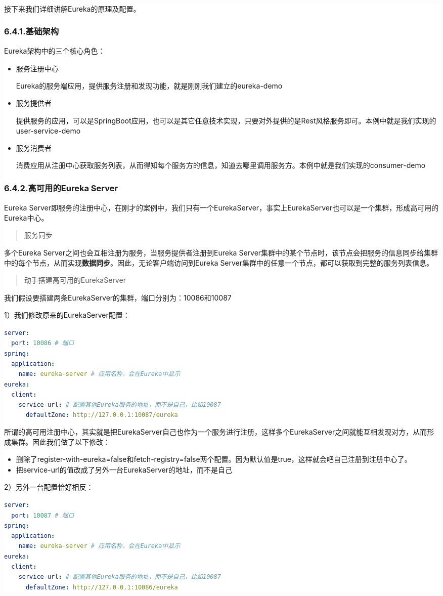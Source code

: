 接下来我们详细讲解Eureka的原理及配置。

### 6.4.1.基础架构

Eureka架构中的三个核心角色：

- 服务注册中心

  Eureka的服务端应用，提供服务注册和发现功能，就是刚刚我们建立的eureka-demo

- 服务提供者

  提供服务的应用，可以是SpringBoot应用，也可以是其它任意技术实现，只要对外提供的是Rest风格服务即可。本例中就是我们实现的user-service-demo

- 服务消费者

  消费应用从注册中心获取服务列表，从而得知每个服务方的信息，知道去哪里调用服务方。本例中就是我们实现的consumer-demo

### 6.4.2.高可用的Eureka Server

Eureka Server即服务的注册中心，在刚才的案例中，我们只有一个EurekaServer，事实上EurekaServer也可以是一个集群，形成高可用的Eureka中心。

> 服务同步

多个Eureka Server之间也会互相注册为服务，当服务提供者注册到Eureka Server集群中的某个节点时，该节点会把服务的信息同步给集群中的每个节点，从而实现**数据同步**。因此，无论客户端访问到Eureka Server集群中的任意一个节点，都可以获取到完整的服务列表信息。



> 动手搭建高可用的EurekaServer

我们假设要搭建两条EurekaServer的集群，端口分别为：10086和10087

1）我们修改原来的EurekaServer配置：

```yaml
server:
  port: 10086 # 端口
spring:
  application:
    name: eureka-server # 应用名称，会在Eureka中显示
eureka:
  client:
    service-url: # 配置其他Eureka服务的地址，而不是自己，比如10087
      defaultZone: http://127.0.0.1:10087/eureka

```

所谓的高可用注册中心，其实就是把EurekaServer自己也作为一个服务进行注册，这样多个EurekaServer之间就能互相发现对方，从而形成集群。因此我们做了以下修改：

- 删除了register-with-eureka=false和fetch-registry=false两个配置。因为默认值是true，这样就会吧自己注册到注册中心了。
- 把service-url的值改成了另外一台EurekaServer的地址，而不是自己

2）另外一台配置恰好相反：

```yaml
server:
  port: 10087 # 端口
spring:
  application:
    name: eureka-server # 应用名称，会在Eureka中显示
eureka:
  client:
    service-url: # 配置其他Eureka服务的地址，而不是自己，比如10087
      defaultZone: http://127.0.0.1:10086/eureka

```
